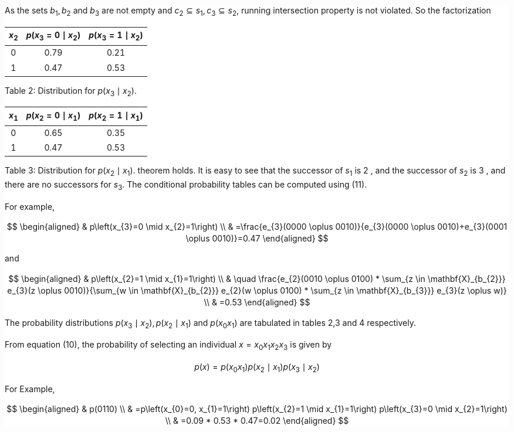 As the sets $b_{1}, b_{2}$ and $b_{3}$ are not empty and $c_{2} \subseteq s_{1}, c_{3} \subseteq s_{2}$, running intersection property is not violated. So the factorization

| $x_{2}$ | $p\left(x_{3}=0 \mid x_{2}\right)$ | $p\left(x_{3}=1 \mid x_{2}\right)$ |
| :--: | :--: | :--: |
| 0 | 0.79 | 0.21 |
| 1 | 0.47 | 0.53 |

Table 2: Distribution for $p\left(x_{3} \mid x_{2}\right)$.

| $x_{1}$ | $p\left(x_{2}=0 \mid x_{1}\right)$ | $p\left(x_{2}=1 \mid x_{1}\right)$ |
| :--: | :--: | :--: |
| 0 | 0.65 | 0.35 |
| 1 | 0.47 | 0.53 |

Table 3: Distribution for $p\left(x_{2} \mid x_{1}\right)$.
theorem holds. It is easy to see that the successor of $s_{1}$ is 2 , and the successor of $s_{2}$ is 3 , and there are no successors for $s_{3}$. The conditional probability tables can be computed using (11).

For example,

$$
\begin{aligned}
& p\left(x_{3}=0 \mid x_{2}=1\right) \\
& =\frac{e_{3}(0000 \oplus 0010)}{e_{3}(0000 \oplus 0010)+e_{3}(0001 \oplus 0010)}=0.47
\end{aligned}
$$

and

$$
\begin{aligned}
& p\left(x_{2}=1 \mid x_{1}=1\right) \\
& \quad \frac{e_{2}(0010 \oplus 0100) * \sum_{z \in \mathbf{X}_{b_{2}}} e_{3}(z \oplus 0010)}{\sum_{w \in \mathbf{X}_{b_{2}}} e_{2}(w \oplus 0100) * \sum_{z \in \mathbf{X}_{b_{3}}} e_{3}(z \oplus w)} \\
& =0.53
\end{aligned}
$$

The probability distributions $p\left(x_{3} \mid x_{2}\right), p\left(x_{2} \mid x_{1}\right)$ and $p\left(x_{0} x_{1}\right)$ are tabulated in tables 2,3 and 4 respectively.

From equation (10), the probability of selecting an individual $x=x_{0} x_{1} x_{2} x_{3}$ is given by

$$
p(x)=p\left(x_{0} x_{1}\right) p\left(x_{2} \mid x_{1}\right) p\left(x_{3} \mid x_{2}\right)
$$

For Example,

$$
\begin{aligned}
& p(0110) \\
& =p\left(x_{0}=0, x_{1}=1\right) p\left(x_{2}=1 \mid x_{1}=1\right) p\left(x_{3}=0 \mid x_{2}=1\right) \\
& =0.09 * 0.53 * 0.47=0.02
\end{aligned}
$$
